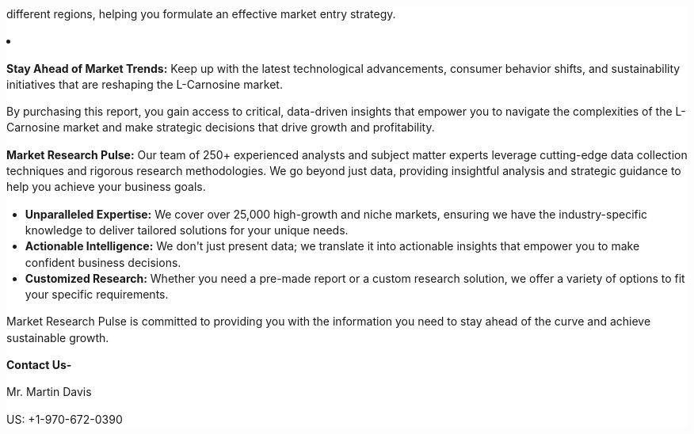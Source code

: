 different regions, helping you formulate an effective market entry strategy.</p></li><li><p><strong>Stay Ahead of Market Trends:</strong> Keep up with the latest technological advancements, consumer behavior shifts, and sustainability initiatives that are reshaping the L-Carnosine market.</p></li></ol><p>By purchasing this report, you gain access to critical, data-driven insights that empower you to navigate the complexities of the L-Carnosine market and make strategic decisions that drive growth and profitability.</p><p><strong>Market Research Pulse:</strong>&nbsp;Our team of 250+ experienced analysts and subject matter experts leverage cutting-edge data collection techniques and rigorous research methodologies. We go beyond just data, providing insightful analysis and strategic guidance to help you achieve your business goals.</p><ul><li><strong>Unparalleled Expertise:</strong>&nbsp;We cover over 25,000 high-growth and niche markets, ensuring we have the industry-specific knowledge to deliver tailored solutions for your unique needs.</li><li><strong>Actionable Intelligence:</strong>&nbsp;We don't just present data; we translate it into actionable insights that empower you to make confident business decisions.</li><li><strong>Customized Research:</strong>&nbsp;Whether you need a pre-made report or a custom research solution, we offer a variety of options to fit your specific requirements.</li></ul><p>Market Research Pulse is committed to providing you with the information you need to stay ahead of the curve and achieve sustainable growth.</p><p><strong>Contact Us-</strong></p><p>Mr. Martin Davis</p><p>US: +1-970-672-0390</p>
